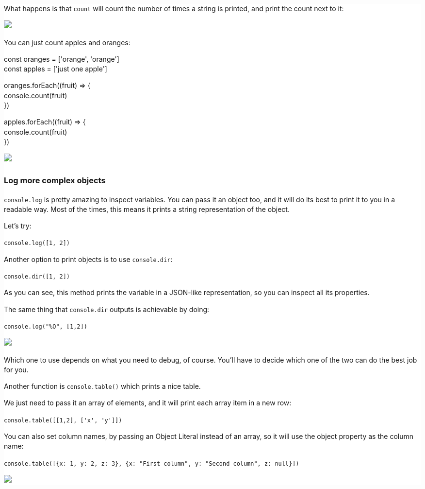 What happens is that `count` will count the number of times a string is printed, and print the count next to it:

![](https://cdn-images-1.medium.com/max/1600/0*9X7W32xXlmkd8W0j.png)

You can just count apples and oranges:

const oranges = \['orange', 'orange'\]  
const apples = \['just one apple'\]

oranges.forEach((fruit) => {  
  console.count(fruit)  
})

apples.forEach((fruit) => {  
  console.count(fruit)  
})

![](https://cdn-images-1.medium.com/max/1600/0*6KajOJSDcJpH--DB.png)

### Log more complex objects

`console.log` is pretty amazing to inspect variables. You can pass it an object too, and it will do its best to print it to you in a readable way. Most of the times, this means it prints a string representation of the object.

Let’s try:

    console.log([1, 2])

Another option to print objects is to use `console.dir`:

    console.dir([1, 2])

As you can see, this method prints the variable in a JSON-like representation, so you can inspect all its properties.

The same thing that `console.dir` outputs is achievable by doing:

    console.log("%O", [1,2])

![](https://cdn-images-1.medium.com/max/1600/0*ybrpBjMmnB5OCiqM.png)

Which one to use depends on what you need to debug, of course. You’ll have to decide which one of the two can do the best job for you.

Another function is `console.table()` which prints a nice table.

We just need to pass it an array of elements, and it will print each array item in a new row:

    console.table([[1,2], ['x', 'y']])

You can also set column names, by passing an Object Literal instead of an array, so it will use the object property as the column name:

    console.table([{x: 1, y: 2, z: 3}, {x: "First column", y: "Second column", z: null}])

![](https://cdn-images-1.medium.com/max/1600/0*01oKVSkDgKHnwGJD.png)
